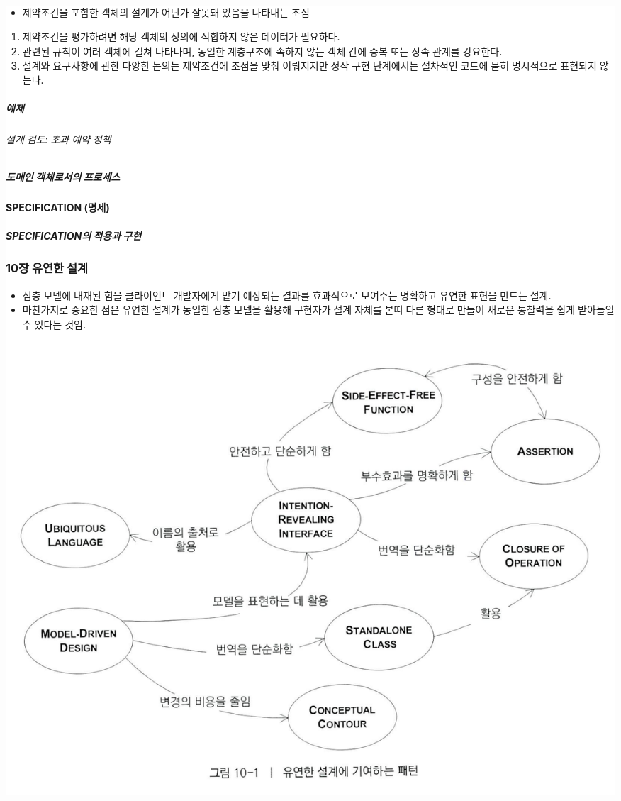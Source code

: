 * 제약조건을 포함한 객체의 설계가 어딘가 잘못돼 있음을 나타내는 조짐
1. 제약조건을 평가하려면 해당 객체의 정의에 적합하지 않은 데이터가 필요하다.
2. 관련된 규칙이 여러 객체에 걸쳐 나타나며, 동일한 계층구조에 속하지 않는 객체 간에 중복 또는 상속 관계를 강요한다.
3. 설계와 요구사항에 관한 다양한 논의는 제약조건에 초점을 맞춰 이뤄지지만 정작 구현 단계에서는 절차적인 코드에 묻혀 명시적으로 표현되지 않는다.

##### 예제

###### 설계 검토: 초과 예약 정책

##### 도메인 객체로서의 프로세스

#### SPECIFICATION (명세)

##### SPECIFICATION의 적용과 구현

### 10장 유연한 설계
* 심층 모델에 내재된 힘을 클라이언트 개발자에게 맡겨 예상되는 결과를 효과적으로 보여주는 명확하고 유연한 표현을 만드는 설계.
* 마찬가지로 중요한 점은 유연한 설계가 동일한 심층 모델을 활용해 구현자가 설계 자체를 본떠 다른 형태로 만들어 새로운 통찰력을 쉽게 받아들일 수 있다는 것임.

![도메인주도설계](/assets/images/books/컴퓨터공학/개발방법론/도메인주도설계/figure_10-1.png)
